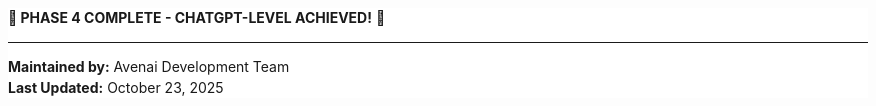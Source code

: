
**🎉 PHASE 4 COMPLETE - CHATGPT-LEVEL ACHIEVED!** 🚀

---

**Maintained by:** Avenai Development Team  
**Last Updated:** October 23, 2025

